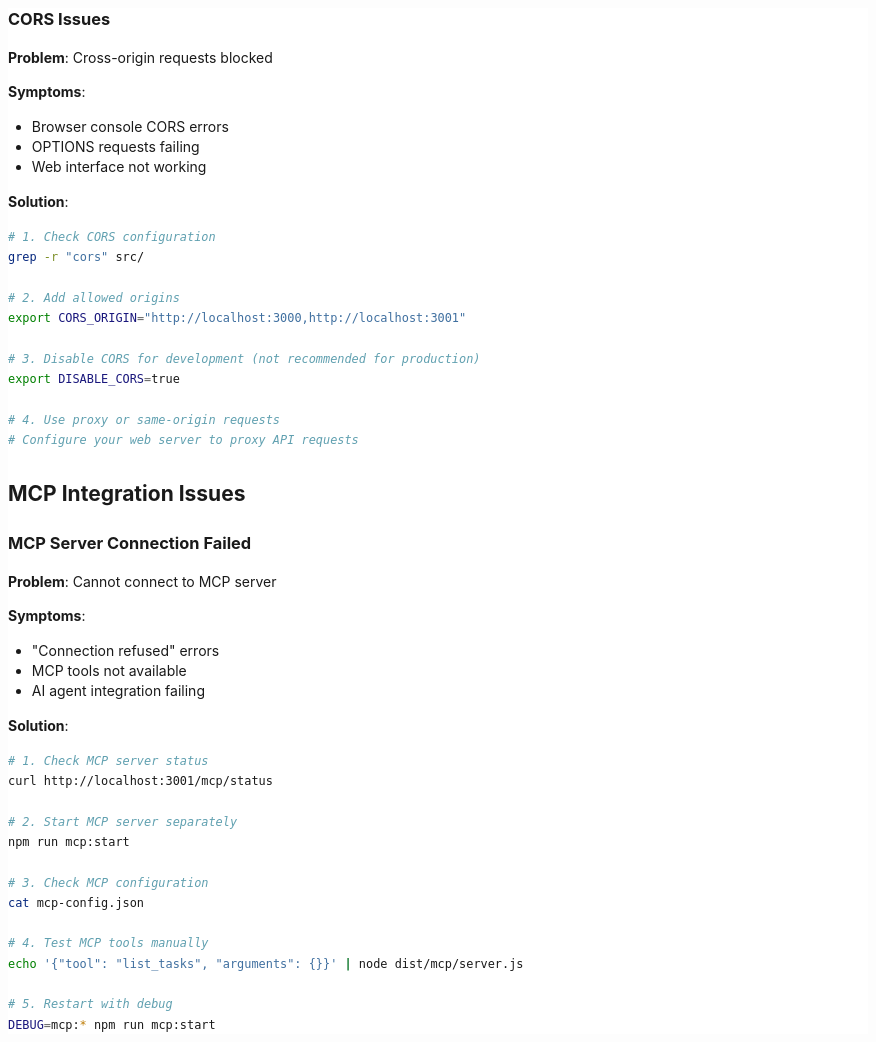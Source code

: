 ### CORS Issues

**Problem**: Cross-origin requests blocked

**Symptoms**:
- Browser console CORS errors
- OPTIONS requests failing
- Web interface not working

**Solution**:
```bash
# 1. Check CORS configuration
grep -r "cors" src/

# 2. Add allowed origins
export CORS_ORIGIN="http://localhost:3000,http://localhost:3001"

# 3. Disable CORS for development (not recommended for production)
export DISABLE_CORS=true

# 4. Use proxy or same-origin requests
# Configure your web server to proxy API requests
```

## MCP Integration Issues

### MCP Server Connection Failed

**Problem**: Cannot connect to MCP server

**Symptoms**:
- "Connection refused" errors
- MCP tools not available
- AI agent integration failing

**Solution**:
```bash
# 1. Check MCP server status
curl http://localhost:3001/mcp/status

# 2. Start MCP server separately
npm run mcp:start

# 3. Check MCP configuration
cat mcp-config.json

# 4. Test MCP tools manually
echo '{"tool": "list_tasks", "arguments": {}}' | node dist/mcp/server.js

# 5. Restart with debug
DEBUG=mcp:* npm run mcp:start
```

